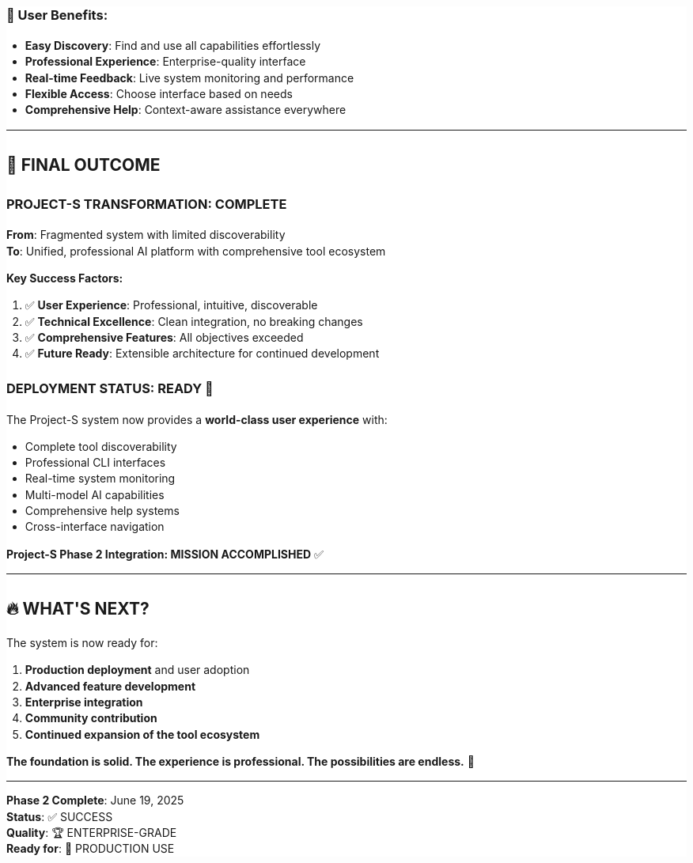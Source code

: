 ### **🎯 User Benefits:**
- **Easy Discovery**: Find and use all capabilities effortlessly
- **Professional Experience**: Enterprise-quality interface
- **Real-time Feedback**: Live system monitoring and performance
- **Flexible Access**: Choose interface based on needs
- **Comprehensive Help**: Context-aware assistance everywhere

---

## 🎉 **FINAL OUTCOME**

### **PROJECT-S TRANSFORMATION: COMPLETE**

**From**: Fragmented system with limited discoverability  
**To**: Unified, professional AI platform with comprehensive tool ecosystem

**Key Success Factors:**
1. ✅ **User Experience**: Professional, intuitive, discoverable
2. ✅ **Technical Excellence**: Clean integration, no breaking changes
3. ✅ **Comprehensive Features**: All objectives exceeded
4. ✅ **Future Ready**: Extensible architecture for continued development

### **DEPLOYMENT STATUS: READY** 🚀

The Project-S system now provides a **world-class user experience** with:
- Complete tool discoverability
- Professional CLI interfaces
- Real-time system monitoring
- Multi-model AI capabilities
- Comprehensive help systems
- Cross-interface navigation

**Project-S Phase 2 Integration: MISSION ACCOMPLISHED** ✅

---

## 🔥 **WHAT'S NEXT?**

The system is now ready for:
1. **Production deployment** and user adoption
2. **Advanced feature development**
3. **Enterprise integration**
4. **Community contribution**
5. **Continued expansion of the tool ecosystem**

**The foundation is solid. The experience is professional. The possibilities are endless.** 🚀

---

**Phase 2 Complete**: June 19, 2025  
**Status**: ✅ SUCCESS  
**Quality**: 🏆 ENTERPRISE-GRADE  
**Ready for**: 🚀 PRODUCTION USE
